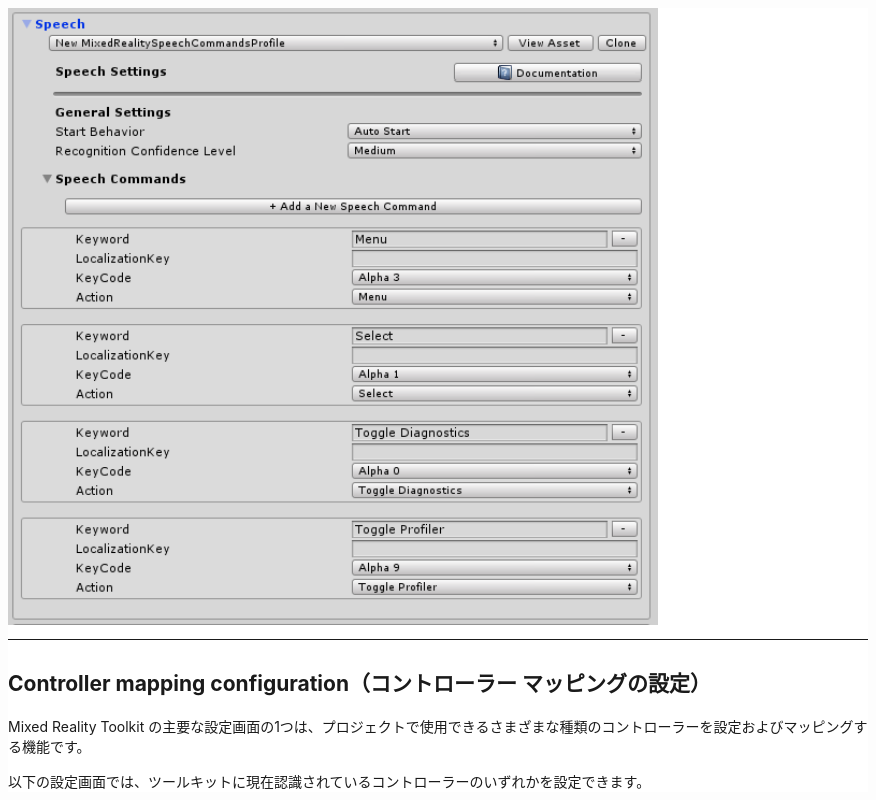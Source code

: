 <img src="../Documentation/Images/MixedRealityToolkitConfigurationProfileScreens/MRTK_SpeechCommandsProfile.png" width="650px" style="display:block;">


---
<a name="controller-mapping-configuration"></a>

## Controller mapping configuration（コントローラー マッピングの設定）

Mixed Reality Toolkit の主要な設定画面の1つは、プロジェクトで使用できるさまざまな種類のコントローラーを設定およびマッピングする機能です。

以下の設定画面では、ツールキットに現在認識されているコントローラーのいずれかを設定できます。
